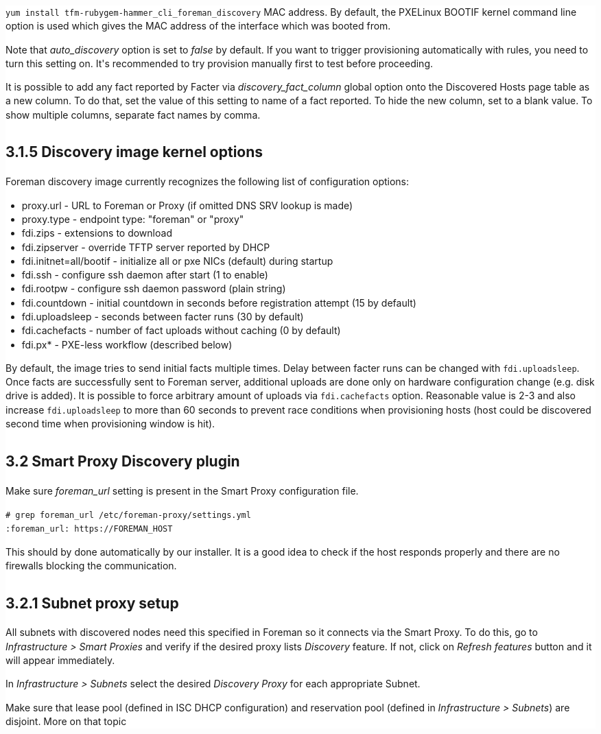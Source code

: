 ```yum install tfm-rubygem-hammer_cli_foreman_discovery```
MAC address. By default, the PXELinux BOOTIF kernel command line option is
used which gives the MAC address of the interface which was booted from.

Note that *auto_discovery* option is set to *false* by default. If you want to
trigger provisioning automatically with rules, you need to turn this setting
on. It's recommended to try provision manually first to test before proceeding.

It is possible to add any fact reported by Facter via *discovery_fact_column*
global option onto the Discovered Hosts page table as a new column. To do
that, set the value of this setting to name of a fact reported. To hide the
new column, set to a blank value. To show multiple columns, separate fact
names by comma.

## 3.1.5 Discovery image kernel options

Foreman discovery image currently recognizes the following list of
configuration options:

* proxy.url - URL to Foreman or Proxy (if omitted DNS SRV lookup is made)
* proxy.type - endpoint type: "foreman" or "proxy"
* fdi.zips - extensions to download
* fdi.zipserver - override TFTP server reported by DHCP
* fdi.initnet=all/bootif - initialize all or pxe NICs (default) during startup
* fdi.ssh - configure ssh daemon after start (1 to enable)
* fdi.rootpw - configure ssh daemon password (plain string)
* fdi.countdown - initial countdown in seconds before registration attempt (15 by default)
* fdi.uploadsleep - seconds between facter runs (30 by default)
* fdi.cachefacts - number of fact uploads without caching (0 by default)
* fdi.px* - PXE-less workflow (described below)

By default, the image tries to send initial facts multiple times. Delay
between facter runs can be changed with `fdi.uploadsleep`. Once facts are
successfully sent to Foreman server, additional uploads are done only on
hardware configuration change (e.g. disk drive is added). It is possible to
force arbitrary amount of uploads via `fdi.cachefacts` option. Reasonable
value is 2-3 and also increase `fdi.uploadsleep` to more than 60 seconds to
prevent race conditions when provisioning hosts (host could be discovered
second time when provisioning window is hit).

## 3.2 Smart Proxy Discovery plugin

Make sure *foreman_url* setting is present in the Smart Proxy configuration file.

    # grep foreman_url /etc/foreman-proxy/settings.yml
    :foreman_url: https://FOREMAN_HOST

This should by done automatically by our installer. It is a good idea to check
if the host responds properly and there are no firewalls blocking the
communication.

## 3.2.1 Subnet proxy setup

All subnets with discovered nodes need this specified in Foreman so it
connects via the Smart Proxy. To do this, go to *Infrastructure > Smart
Proxies* and verify if the desired proxy lists *Discovery* feature. If not,
click on *Refresh features* button and it will appear immediately.

In *Infrastructure > Subnets* select the desired *Discovery Proxy* for each
appropriate Subnet.

Make sure that lease pool (defined in ISC DHCP configuration) and reservation
pool (defined in *Infrastructure > Subnets*) are disjoint. More on that topic
```